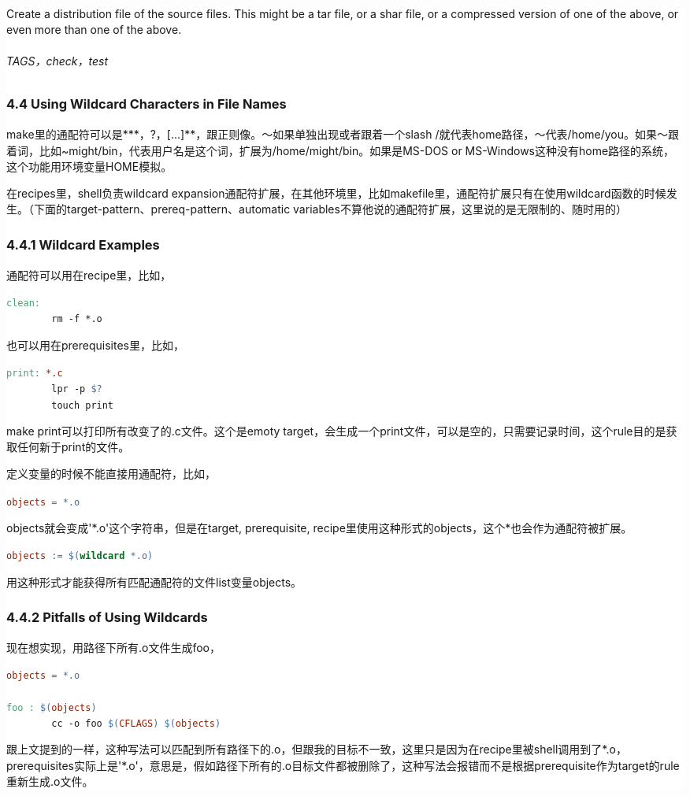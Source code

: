 Create a distribution file of the source files. This might be a tar file, or a shar file, or a compressed version of one of the above, or even more than one of the above.

###### TAGS，check，test

### 4.4 Using Wildcard Characters in File Names

make里的通配符可以是***，?，[...]**，跟正则像。～如果单独出现或者跟着一个slash /就代表home路径，～代表/home/you。如果～跟着词，比如~might/bin，代表用户名是这个词，扩展为/home/might/bin。如果是MS-DOS or MS-Windows这种没有home路径的系统，这个功能用环境变量HOME模拟。

在recipes里，shell负责wildcard expansion通配符扩展，在其他环境里，比如makefile里，通配符扩展只有在使用wildcard函数的时候发生。（下面的target-pattern、prereq-pattern、automatic variables不算他说的通配符扩展，这里说的是无限制的、随时用的）

### 4.4.1 Wildcard Examples

通配符可以用在recipe里，比如，

```makefile
clean:
        rm -f *.o
```

也可以用在prerequisites里，比如，

```makefile
print: *.c
        lpr -p $?
        touch print
```

make print可以打印所有改变了的.c文件。这个是emoty target，会生成一个print文件，可以是空的，只需要记录时间，这个rule目的是获取任何新于print的文件。

定义变量的时候不能直接用通配符，比如，

```makefile
objects = *.o
```

objects就会变成'\*.o'这个字符串，但是在target, prerequisite, recipe里使用这种形式的objects，这个\*也会作为通配符被扩展。

```makefile
objects := $(wildcard *.o)
```

用这种形式才能获得所有匹配通配符的文件list变量objects。

### 4.4.2 Pitfalls of Using Wildcards

现在想实现，用路径下所有.o文件生成foo，

```makefile
objects = *.o

foo : $(objects)
        cc -o foo $(CFLAGS) $(objects)
```

跟上文提到的一样，这种写法可以匹配到所有路径下的.o，但跟我的目标不一致，这里只是因为在recipe里被shell调用到了\*.o，prerequisites实际上是'\*.o'，意思是，假如路径下所有的.o目标文件都被删除了，这种写法会报错而不是根据prerequisite作为target的rule重新生成.o文件。
